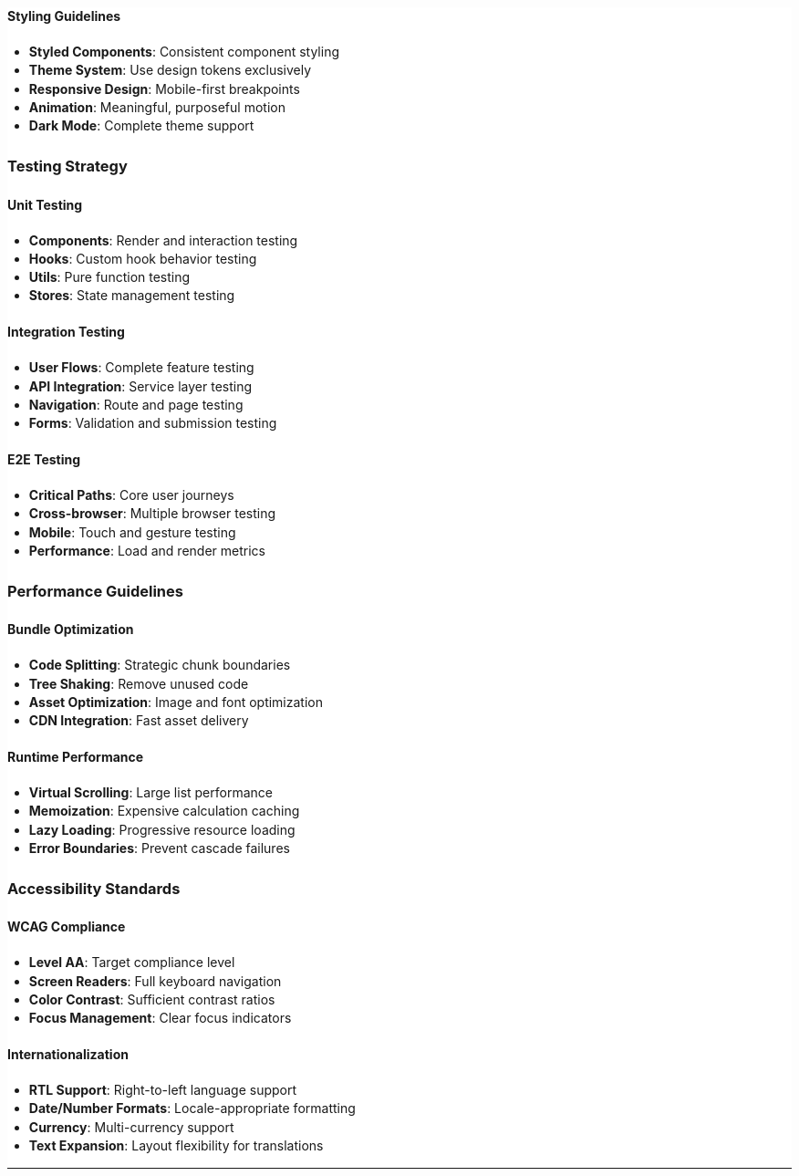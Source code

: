 #### Styling Guidelines
- **Styled Components**: Consistent component styling
- **Theme System**: Use design tokens exclusively
- **Responsive Design**: Mobile-first breakpoints
- **Animation**: Meaningful, purposeful motion
- **Dark Mode**: Complete theme support

### Testing Strategy

#### Unit Testing
- **Components**: Render and interaction testing
- **Hooks**: Custom hook behavior testing
- **Utils**: Pure function testing
- **Stores**: State management testing

#### Integration Testing
- **User Flows**: Complete feature testing
- **API Integration**: Service layer testing
- **Navigation**: Route and page testing
- **Forms**: Validation and submission testing

#### E2E Testing
- **Critical Paths**: Core user journeys
- **Cross-browser**: Multiple browser testing
- **Mobile**: Touch and gesture testing
- **Performance**: Load and render metrics

### Performance Guidelines

#### Bundle Optimization
- **Code Splitting**: Strategic chunk boundaries
- **Tree Shaking**: Remove unused code
- **Asset Optimization**: Image and font optimization
- **CDN Integration**: Fast asset delivery

#### Runtime Performance
- **Virtual Scrolling**: Large list performance
- **Memoization**: Expensive calculation caching
- **Lazy Loading**: Progressive resource loading
- **Error Boundaries**: Prevent cascade failures

### Accessibility Standards

#### WCAG Compliance
- **Level AA**: Target compliance level
- **Screen Readers**: Full keyboard navigation
- **Color Contrast**: Sufficient contrast ratios
- **Focus Management**: Clear focus indicators

#### Internationalization
- **RTL Support**: Right-to-left language support
- **Date/Number Formats**: Locale-appropriate formatting
- **Currency**: Multi-currency support
- **Text Expansion**: Layout flexibility for translations

---